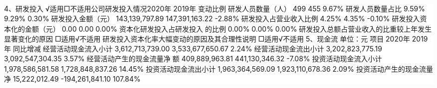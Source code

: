 4、研发投入
√适用□不适用公司研发投入情况2020年
2019年
变动比例
研发人员数量（人）
499
455
9.67%
研发人员数量占比
9.59%
9.29%
0.30%
研发投入金额（元）
143,139,797.89
147,391,163.22
-2.88%
研发投入占营业收入比例
4.25%
4.35%
-0.10%
研发投入资本化的金额（元）
0.00
0.00
0.00%
资本化研发投入占研发投入
的比例
0.00%
0.00%
0.00%
研发投入总额占营业收入的比重较上年发生显著变化的原因
□适用√不适用
研发投入资本化率大幅变动的原因及其合理性说明
□适用√不适用
5、现金流
单位：元
项目
2020年
2019年
同比增减
经营活动现金流入小计
3,612,713,739.00
3,533,677,650.67
2.24%
经营活动现金流出小计
3,202,823,775.19
3,092,547,304.35
3.57%
经营活动产生的现金流量净
额
409,889,963.81
441,130,346.32
-7.08%
投资活动现金流入小计
1,978,586,581.58
1,728,848,837.26
14.45%
投资活动现金流出小计
1,963,364,569.09
1,923,110,678.36
2.09%
投资活动产生的现金流量净
15,222,012.49
-194,261,841.10
107.84%